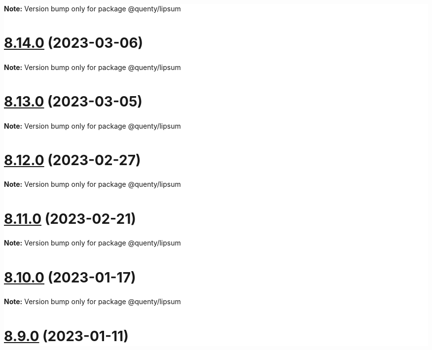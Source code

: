 **Note:** Version bump only for package @quenty/lipsum





# [8.14.0](https://github.com/Quenty/NevermoreEngine/compare/@quenty/lipsum@8.13.0...@quenty/lipsum@8.14.0) (2023-03-06)

**Note:** Version bump only for package @quenty/lipsum





# [8.13.0](https://github.com/Quenty/NevermoreEngine/compare/@quenty/lipsum@8.12.0...@quenty/lipsum@8.13.0) (2023-03-05)

**Note:** Version bump only for package @quenty/lipsum





# [8.12.0](https://github.com/Quenty/NevermoreEngine/compare/@quenty/lipsum@8.11.0...@quenty/lipsum@8.12.0) (2023-02-27)

**Note:** Version bump only for package @quenty/lipsum





# [8.11.0](https://github.com/Quenty/NevermoreEngine/compare/@quenty/lipsum@8.10.0...@quenty/lipsum@8.11.0) (2023-02-21)

**Note:** Version bump only for package @quenty/lipsum





# [8.10.0](https://github.com/Quenty/NevermoreEngine/compare/@quenty/lipsum@8.9.0...@quenty/lipsum@8.10.0) (2023-01-17)

**Note:** Version bump only for package @quenty/lipsum





# [8.9.0](https://github.com/Quenty/NevermoreEngine/compare/@quenty/lipsum@8.8.0...@quenty/lipsum@8.9.0) (2023-01-11)
